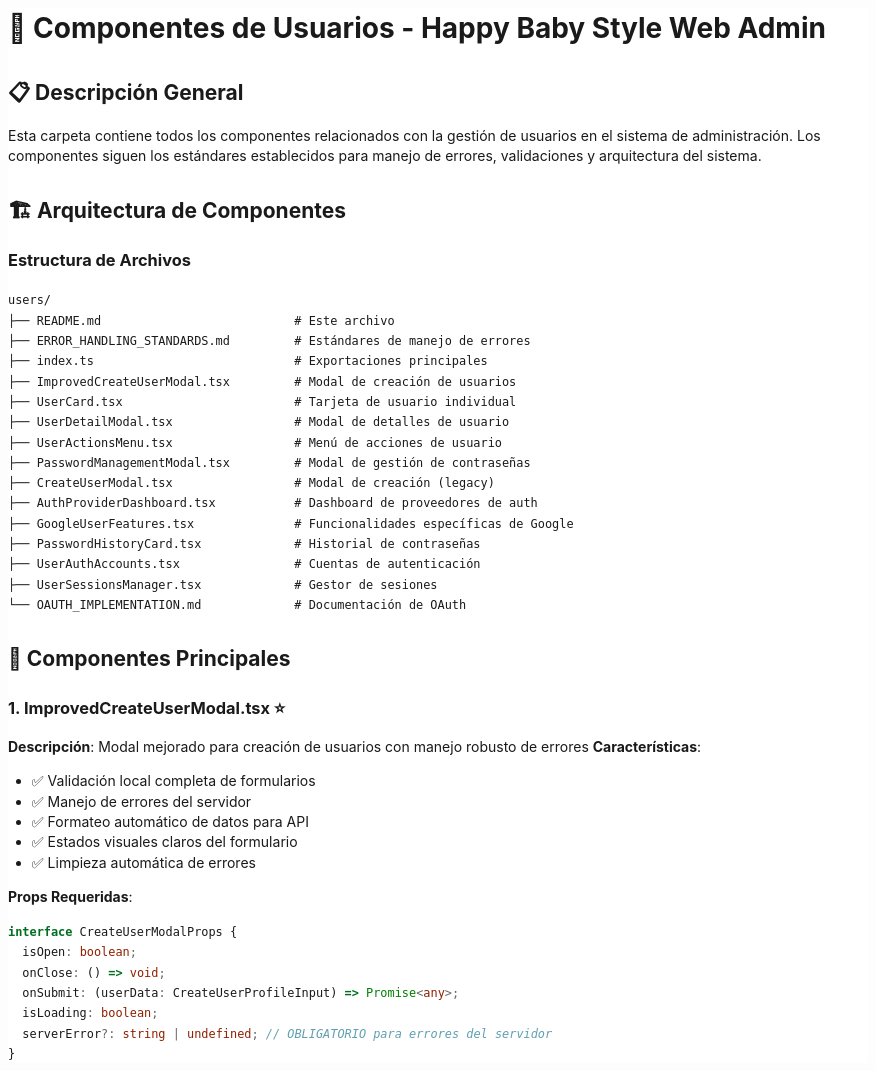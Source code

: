 # 👥 Componentes de Usuarios - Happy Baby Style Web Admin

## 📋 Descripción General

Esta carpeta contiene todos los componentes relacionados con la gestión de usuarios en el sistema de administración. Los componentes siguen los estándares establecidos para manejo de errores, validaciones y arquitectura del sistema.

## 🏗️ Arquitectura de Componentes

### Estructura de Archivos
```
users/
├── README.md                           # Este archivo
├── ERROR_HANDLING_STANDARDS.md         # Estándares de manejo de errores
├── index.ts                            # Exportaciones principales
├── ImprovedCreateUserModal.tsx         # Modal de creación de usuarios
├── UserCard.tsx                        # Tarjeta de usuario individual
├── UserDetailModal.tsx                 # Modal de detalles de usuario
├── UserActionsMenu.tsx                 # Menú de acciones de usuario
├── PasswordManagementModal.tsx         # Modal de gestión de contraseñas
├── CreateUserModal.tsx                 # Modal de creación (legacy)
├── AuthProviderDashboard.tsx           # Dashboard de proveedores de auth
├── GoogleUserFeatures.tsx              # Funcionalidades específicas de Google
├── PasswordHistoryCard.tsx             # Historial de contraseñas
├── UserAuthAccounts.tsx                # Cuentas de autenticación
├── UserSessionsManager.tsx             # Gestor de sesiones
└── OAUTH_IMPLEMENTATION.md             # Documentación de OAuth
```

## 🎯 Componentes Principales

### 1. **ImprovedCreateUserModal.tsx** ⭐
**Descripción**: Modal mejorado para creación de usuarios con manejo robusto de errores
**Características**:
- ✅ Validación local completa de formularios
- ✅ Manejo de errores del servidor
- ✅ Formateo automático de datos para API
- ✅ Estados visuales claros del formulario
- ✅ Limpieza automática de errores

**Props Requeridas**:
```typescript
interface CreateUserModalProps {
  isOpen: boolean;
  onClose: () => void;
  onSubmit: (userData: CreateUserProfileInput) => Promise<any>;
  isLoading: boolean;
  serverError?: string | undefined; // OBLIGATORIO para errores del servidor
}
```
